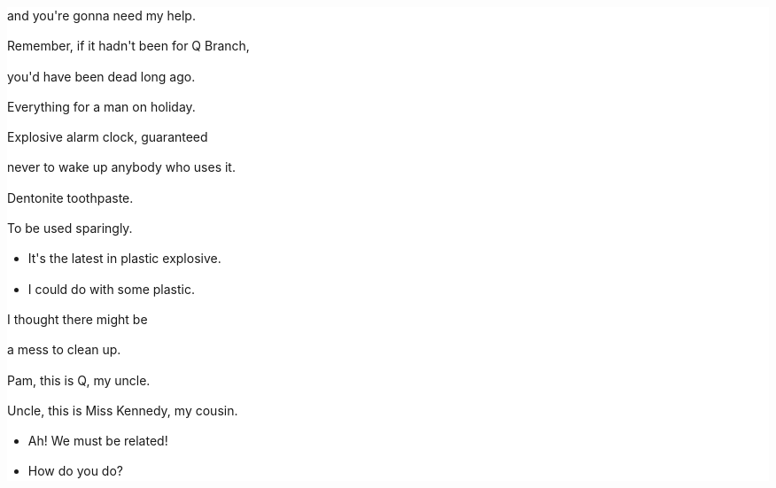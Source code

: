 and you're gonna need my help.



  

                   

Remember, if it hadn't been for Q Branch,

you'd have been dead long ago.



  

                   

Everything for a man on holiday.



  

                   

Explosive alarm clock, guaranteed

never to wake up anybody who uses it.



  

                   

Dentonite toothpaste.

To be used sparingly.



  

                   

- It's the latest in plastic explosive.

- I could do with some plastic.



  

                   

I thought there might be

a mess to clean up.



  

                   

Pam, this is Q, my uncle.

Uncle, this is Miss Kennedy, my cousin.



  

                   

- Ah! We must be related!

- How do you do?
